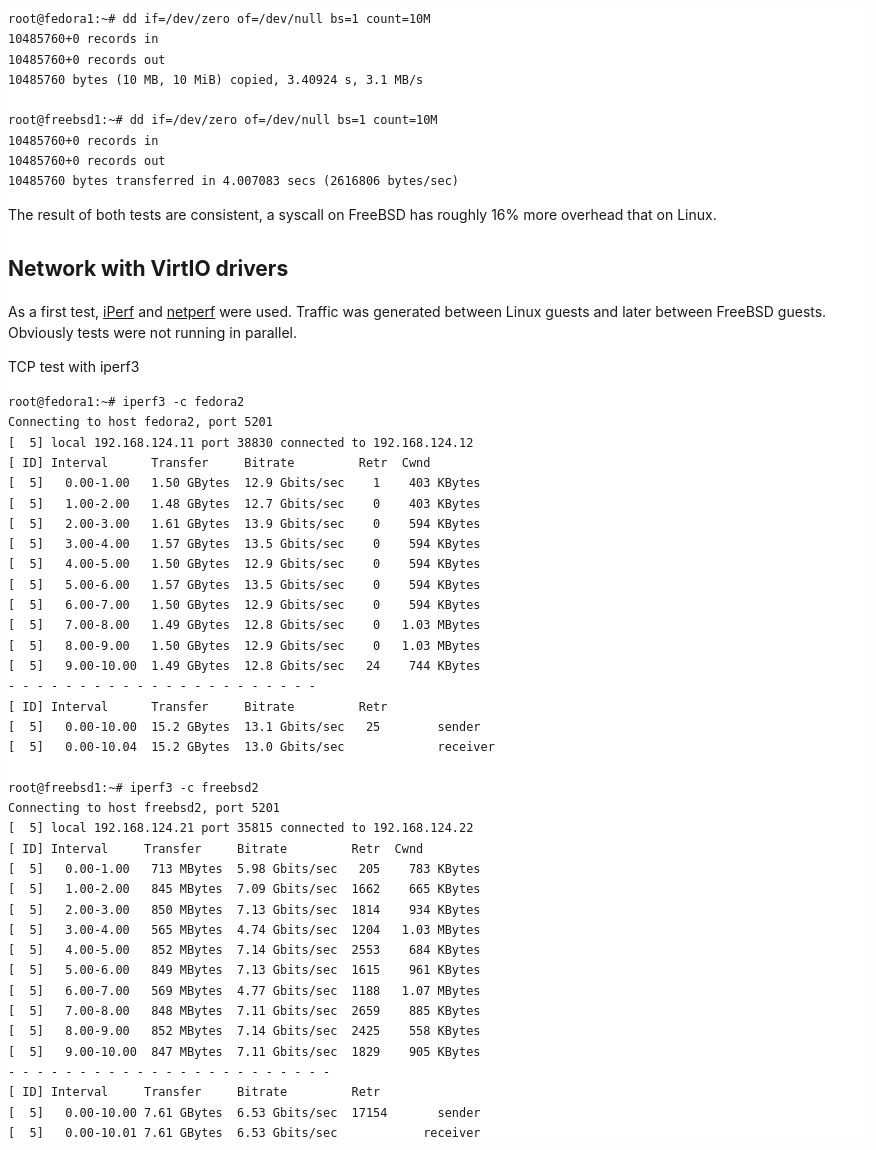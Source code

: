 ```
root@fedora1:~# dd if=/dev/zero of=/dev/null bs=1 count=10M
10485760+0 records in
10485760+0 records out
10485760 bytes (10 MB, 10 MiB) copied, 3.40924 s, 3.1 MB/s

root@freebsd1:~# dd if=/dev/zero of=/dev/null bs=1 count=10M
10485760+0 records in
10485760+0 records out
10485760 bytes transferred in 4.007083 secs (2616806 bytes/sec)
```

The result of both tests are consistent, a syscall on FreeBSD has roughly 16% more overhead that on Linux.

## Network with VirtIO drivers
As a first test, [iPerf](https://iperf.fr/) and [netperf](https://hewlettpackard.github.io/netperf/) were used. Traffic was generated between Linux guests and later between FreeBSD guests. Obviously tests were not running in parallel.

TCP test with iperf3

```
root@fedora1:~# iperf3 -c fedora2
Connecting to host fedora2, port 5201
[  5] local 192.168.124.11 port 38830 connected to 192.168.124.12
[ ID] Interval      Transfer     Bitrate         Retr  Cwnd
[  5]   0.00-1.00   1.50 GBytes  12.9 Gbits/sec    1    403 KBytes
[  5]   1.00-2.00   1.48 GBytes  12.7 Gbits/sec    0    403 KBytes
[  5]   2.00-3.00   1.61 GBytes  13.9 Gbits/sec    0    594 KBytes
[  5]   3.00-4.00   1.57 GBytes  13.5 Gbits/sec    0    594 KBytes
[  5]   4.00-5.00   1.50 GBytes  12.9 Gbits/sec    0    594 KBytes
[  5]   5.00-6.00   1.57 GBytes  13.5 Gbits/sec    0    594 KBytes
[  5]   6.00-7.00   1.50 GBytes  12.9 Gbits/sec    0    594 KBytes
[  5]   7.00-8.00   1.49 GBytes  12.8 Gbits/sec    0   1.03 MBytes
[  5]   8.00-9.00   1.50 GBytes  12.9 Gbits/sec    0   1.03 MBytes
[  5]   9.00-10.00  1.49 GBytes  12.8 Gbits/sec   24    744 KBytes
- - - - - - - - - - - - - - - - - - - - - -
[ ID] Interval      Transfer     Bitrate         Retr
[  5]   0.00-10.00  15.2 GBytes  13.1 Gbits/sec   25        sender
[  5]   0.00-10.04  15.2 GBytes  13.0 Gbits/sec             receiver

root@freebsd1:~# iperf3 -c freebsd2
Connecting to host freebsd2, port 5201
[  5] local 192.168.124.21 port 35815 connected to 192.168.124.22
[ ID] Interval     Transfer     Bitrate         Retr  Cwnd
[  5]   0.00-1.00   713 MBytes  5.98 Gbits/sec   205    783 KBytes
[  5]   1.00-2.00   845 MBytes  7.09 Gbits/sec  1662    665 KBytes
[  5]   2.00-3.00   850 MBytes  7.13 Gbits/sec  1814    934 KBytes
[  5]   3.00-4.00   565 MBytes  4.74 Gbits/sec  1204   1.03 MBytes
[  5]   4.00-5.00   852 MBytes  7.14 Gbits/sec  2553    684 KBytes
[  5]   5.00-6.00   849 MBytes  7.13 Gbits/sec  1615    961 KBytes
[  5]   6.00-7.00   569 MBytes  4.77 Gbits/sec  1188   1.07 MBytes
[  5]   7.00-8.00   848 MBytes  7.11 Gbits/sec  2659    885 KBytes
[  5]   8.00-9.00   852 MBytes  7.14 Gbits/sec  2425    558 KBytes
[  5]   9.00-10.00  847 MBytes  7.11 Gbits/sec  1829    905 KBytes
- - - - - - - - - - - - - - - - - - - - - - -
[ ID] Interval     Transfer     Bitrate         Retr
[  5]   0.00-10.00 7.61 GBytes  6.53 Gbits/sec  17154       sender
[  5]   0.00-10.01 7.61 GBytes  6.53 Gbits/sec            receiver
```
